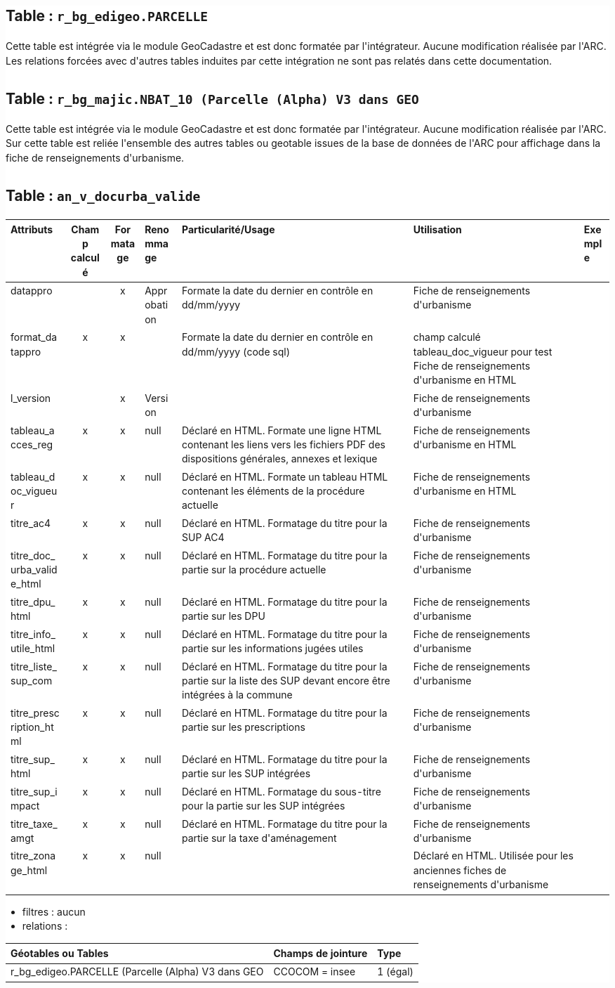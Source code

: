 ## Table : `r_bg_edigeo.PARCELLE`

Cette table est intégrée via le module GeoCadastre et est donc formatée par l'intégrateur. Aucune modification réalisée par l'ARC. Les relations forcées avec d'autres tables induites par cette intégration ne sont pas relatés dans cette documentation.

## Table : `r_bg_majic.NBAT_10 (Parcelle (Alpha) V3 dans GEO`

Cette table est intégrée via le module GeoCadastre et est donc formatée par l'intégrateur. Aucune modification réalisée par l'ARC. Sur cette table est reliée l'ensemble des autres tables ou geotable issues de la base de données de l'ARC pour affichage dans la fiche de renseignements d'urbanisme.

## Table : `an_v_docurba_valide`

|Attributs| Champ calculé | Formatage |Renommage|Particularité/Usage|Utilisation|Exemple|
|:---|:-:|:-:|:---|:---|:---|:---|
|datappro||x|Approbation|Formate la date du dernier en contrôle en dd/mm/yyyy|Fiche de renseignements d'urbanisme||
|format_datappro|x|x||Formate la date du dernier en contrôle en dd/mm/yyyy (code sql)|champ calculé tableau_doc_vigueur pour test Fiche de renseignements d'urbanisme en HTML||
|l_version||x|Version||Fiche de renseignements d'urbanisme||
|tableau_acces_reg|x|x|null|Déclaré en HTML. Formate une ligne HTML contenant les liens vers les fichiers PDF des dispositions générales, annexes et lexique|Fiche de renseignements d'urbanisme en HTML||
|tableau_doc_vigueur|x|x|null|Déclaré en HTML. Formate un tableau HTML contenant les éléments de la procédure actuelle|Fiche de renseignements d'urbanisme en HTML||
|titre_ac4 |x|x|null|Déclaré en HTML. Formatage du titre pour la SUP AC4|Fiche de renseignements d'urbanisme||
|titre_doc_urba_valide_html  |x|x|null|Déclaré en HTML. Formatage du titre pour la partie sur la procédure actuelle|Fiche de renseignements d'urbanisme||
|titre_dpu_html |x|x|null|Déclaré en HTML. Formatage du titre pour la partie sur les DPU|Fiche de renseignements d'urbanisme||
|titre_info_utile_html |x|x|null|Déclaré en HTML. Formatage du titre pour la partie sur les informations jugées utiles|Fiche de renseignements d'urbanisme||
|titre_liste_sup_com |x|x|null|Déclaré en HTML. Formatage du titre pour la partie sur la liste des SUP devant encore être intégrées à la commune|Fiche de renseignements d'urbanisme||
|titre_prescription_html  |x|x|null|Déclaré en HTML. Formatage du titre pour la partie sur les prescriptions|Fiche de renseignements d'urbanisme||
|titre_sup_html   |x|x|null|Déclaré en HTML. Formatage du titre pour la partie sur les SUP intégrées|Fiche de renseignements d'urbanisme||
|titre_sup_impact   |x|x|null|Déclaré en HTML. Formatage du sous-titre pour la partie sur les SUP intégrées|Fiche de renseignements d'urbanisme||
|titre_taxe_amgt   |x|x|null|Déclaré en HTML. Formatage du titre pour la partie sur la taxe d'aménagement|Fiche de renseignements d'urbanisme||
|titre_zonage_html   |x|x|null||Déclaré en HTML. Utilisée pour les anciennes fiches de renseignements d'urbanisme||

   * filtres : aucun
   * relations :

|Géotables ou Tables| Champs de jointure | Type |
|:---|:---|:---|
| r_bg_edigeo.PARCELLE (Parcelle (Alpha) V3 dans GEO | CCOCOM = insee | 1 (égal) |

